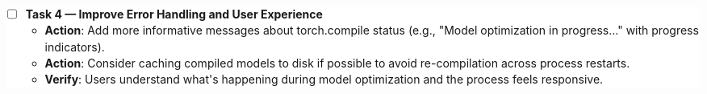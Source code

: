 - [ ] **Task 4 — Improve Error Handling and User Experience**
  - **Action**: Add more informative messages about torch.compile status (e.g., "Model optimization in progress..." with progress indicators).
  - **Action**: Consider caching compiled models to disk if possible to avoid re-compilation across process restarts.
  - **Verify**: Users understand what's happening during model optimization and the process feels responsive.
